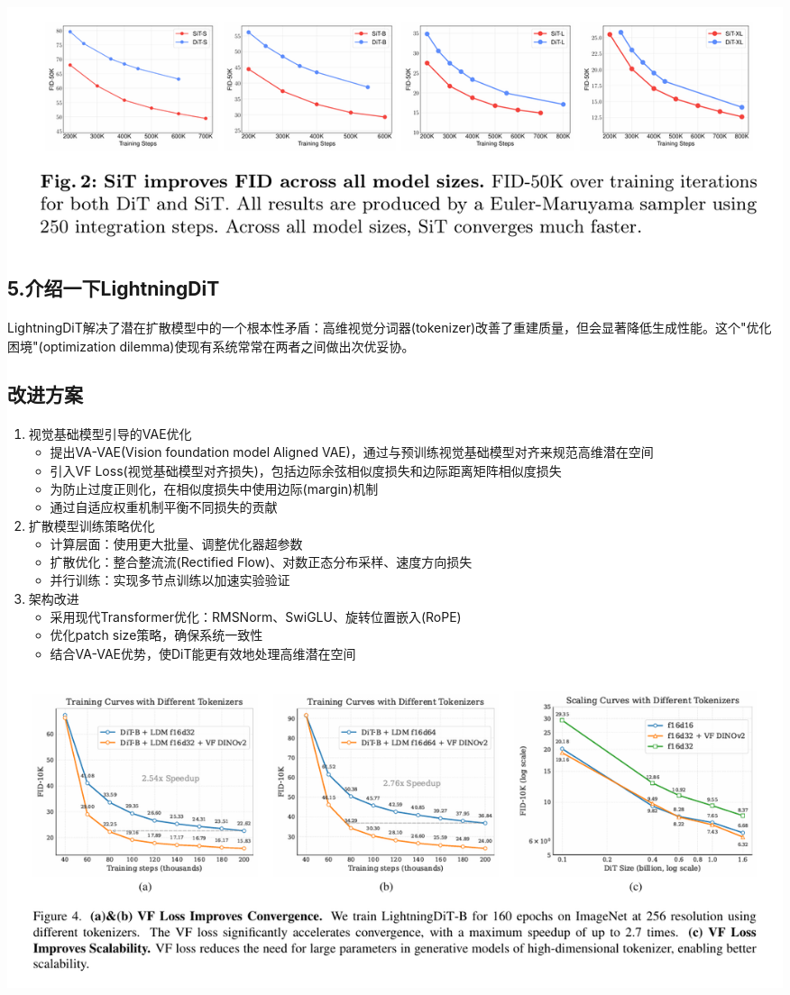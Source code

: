    ![image-20250323202911475](./imgs/SiT.png)


<h2 id="5.介绍一下LightningDiT">5.介绍一下LightningDiT</h2>

​	LightningDiT解决了潜在扩散模型中的一个根本性矛盾：高维视觉分词器(tokenizer)改善了重建质量，但会显著降低生成性能。这个"优化困境"(optimization dilemma)使现有系统常常在两者之间做出次优妥协。

## 改进方案

1. 视觉基础模型引导的VAE优化
   - 提出VA-VAE(Vision foundation model Aligned VAE)，通过与预训练视觉基础模型对齐来规范高维潜在空间
   - 引入VF Loss(视觉基础模型对齐损失)，包括边际余弦相似度损失和边际距离矩阵相似度损失
   - 为防止过度正则化，在相似度损失中使用边际(margin)机制
   - 通过自适应权重机制平衡不同损失的贡献
2. 扩散模型训练策略优化
   - 计算层面：使用更大批量、调整优化器超参数
   - 扩散优化：整合整流流(Rectified Flow)、对数正态分布采样、速度方向损失
   - 并行训练：实现多节点训练以加速实验验证
3. 架构改进
   - 采用现代Transformer优化：RMSNorm、SwiGLU、旋转位置嵌入(RoPE)
   - 优化patch size策略，确保系统一致性
   - 结合VA-VAE优势，使DiT能更有效地处理高维潜在空间

![image-20250323204405144](./imgs/LightningDiT.png)
